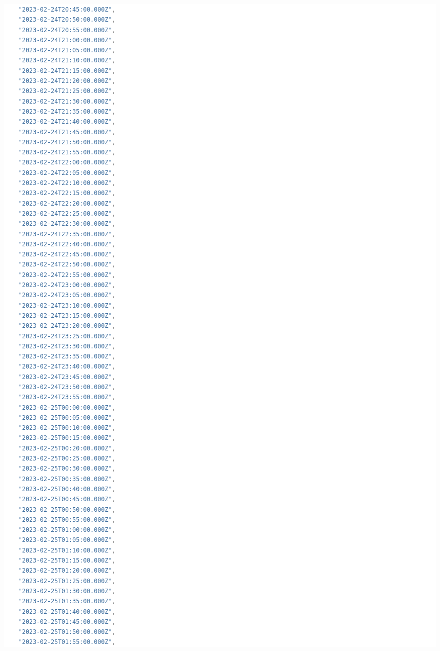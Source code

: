 ```javascript
	"2023-02-24T20:45:00.000Z",
	"2023-02-24T20:50:00.000Z",
	"2023-02-24T20:55:00.000Z",
	"2023-02-24T21:00:00.000Z",
	"2023-02-24T21:05:00.000Z",
	"2023-02-24T21:10:00.000Z",
	"2023-02-24T21:15:00.000Z",
	"2023-02-24T21:20:00.000Z",
	"2023-02-24T21:25:00.000Z",
	"2023-02-24T21:30:00.000Z",
	"2023-02-24T21:35:00.000Z",
	"2023-02-24T21:40:00.000Z",
	"2023-02-24T21:45:00.000Z",
	"2023-02-24T21:50:00.000Z",
	"2023-02-24T21:55:00.000Z",
	"2023-02-24T22:00:00.000Z",
	"2023-02-24T22:05:00.000Z",
	"2023-02-24T22:10:00.000Z",
	"2023-02-24T22:15:00.000Z",
	"2023-02-24T22:20:00.000Z",
	"2023-02-24T22:25:00.000Z",
	"2023-02-24T22:30:00.000Z",
	"2023-02-24T22:35:00.000Z",
	"2023-02-24T22:40:00.000Z",
	"2023-02-24T22:45:00.000Z",
	"2023-02-24T22:50:00.000Z",
	"2023-02-24T22:55:00.000Z",
	"2023-02-24T23:00:00.000Z",
	"2023-02-24T23:05:00.000Z",
	"2023-02-24T23:10:00.000Z",
	"2023-02-24T23:15:00.000Z",
	"2023-02-24T23:20:00.000Z",
	"2023-02-24T23:25:00.000Z",
	"2023-02-24T23:30:00.000Z",
	"2023-02-24T23:35:00.000Z",
	"2023-02-24T23:40:00.000Z",
	"2023-02-24T23:45:00.000Z",
	"2023-02-24T23:50:00.000Z",
	"2023-02-24T23:55:00.000Z",
	"2023-02-25T00:00:00.000Z",
	"2023-02-25T00:05:00.000Z",
	"2023-02-25T00:10:00.000Z",
	"2023-02-25T00:15:00.000Z",
	"2023-02-25T00:20:00.000Z",
	"2023-02-25T00:25:00.000Z",
	"2023-02-25T00:30:00.000Z",
	"2023-02-25T00:35:00.000Z",
	"2023-02-25T00:40:00.000Z",
	"2023-02-25T00:45:00.000Z",
	"2023-02-25T00:50:00.000Z",
	"2023-02-25T00:55:00.000Z",
	"2023-02-25T01:00:00.000Z",
	"2023-02-25T01:05:00.000Z",
	"2023-02-25T01:10:00.000Z",
	"2023-02-25T01:15:00.000Z",
	"2023-02-25T01:20:00.000Z",
	"2023-02-25T01:25:00.000Z",
	"2023-02-25T01:30:00.000Z",
	"2023-02-25T01:35:00.000Z",
	"2023-02-25T01:40:00.000Z",
	"2023-02-25T01:45:00.000Z",
	"2023-02-25T01:50:00.000Z",
	"2023-02-25T01:55:00.000Z",
```